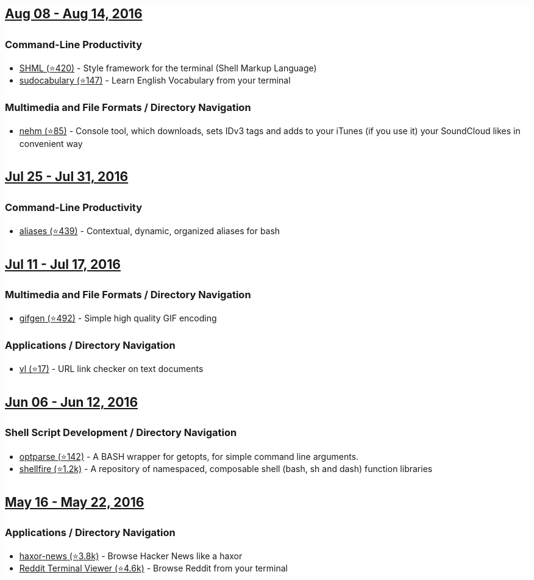 ## [Aug 08 - Aug 14, 2016](/content/2016/32/README.md)

### Command-Line Productivity

*   [SHML (⭐420)](https://github.com/odb/shml) - Style framework for the terminal (Shell Markup Language)
*   [sudocabulary (⭐147)](https://github.com/badarsh2/Sudocabulary) - Learn English Vocabulary from your terminal

### Multimedia and File Formats / Directory Navigation

*   [nehm (⭐85)](https://github.com/bogem/nehm) - Console tool, which downloads, sets IDv3 tags and adds to your iTunes (if you use it) your SoundCloud likes in convenient way

## [Jul 25 - Jul 31, 2016](/content/2016/30/README.md)

### Command-Line Productivity

*   [aliases (⭐439)](https://github.com/sebglazebrook/aliases) - Contextual, dynamic, organized aliases for bash

## [Jul 11 - Jul 17, 2016](/content/2016/28/README.md)

### Multimedia and File Formats / Directory Navigation

*   [gifgen (⭐492)](https://github.com/lukechilds/gifgen) - Simple high quality GIF encoding

### Applications / Directory Navigation

*   [vl (⭐17)](https://github.com/ellisonleao/vl) - URL link checker on text documents

## [Jun 06 - Jun 12, 2016](/content/2016/23/README.md)

### Shell Script Development / Directory Navigation

*   [optparse (⭐142)](https://github.com/nk412/optparse) - A BASH wrapper for getopts, for simple command line arguments.
*   [shellfire (⭐1.2k)](https://github.com/shellfire-dev/shellfire) -  A repository of namespaced, composable shell (bash, sh and dash) function libraries

## [May 16 - May 22, 2016](/content/2016/20/README.md)

### Applications / Directory Navigation

*   [haxor-news (⭐3.8k)](https://github.com/donnemartin/haxor-news) - Browse Hacker News like a haxor
*   [Reddit Terminal Viewer (⭐4.6k)](https://github.com/michael-lazar/rtv) - Browse Reddit from your terminal
